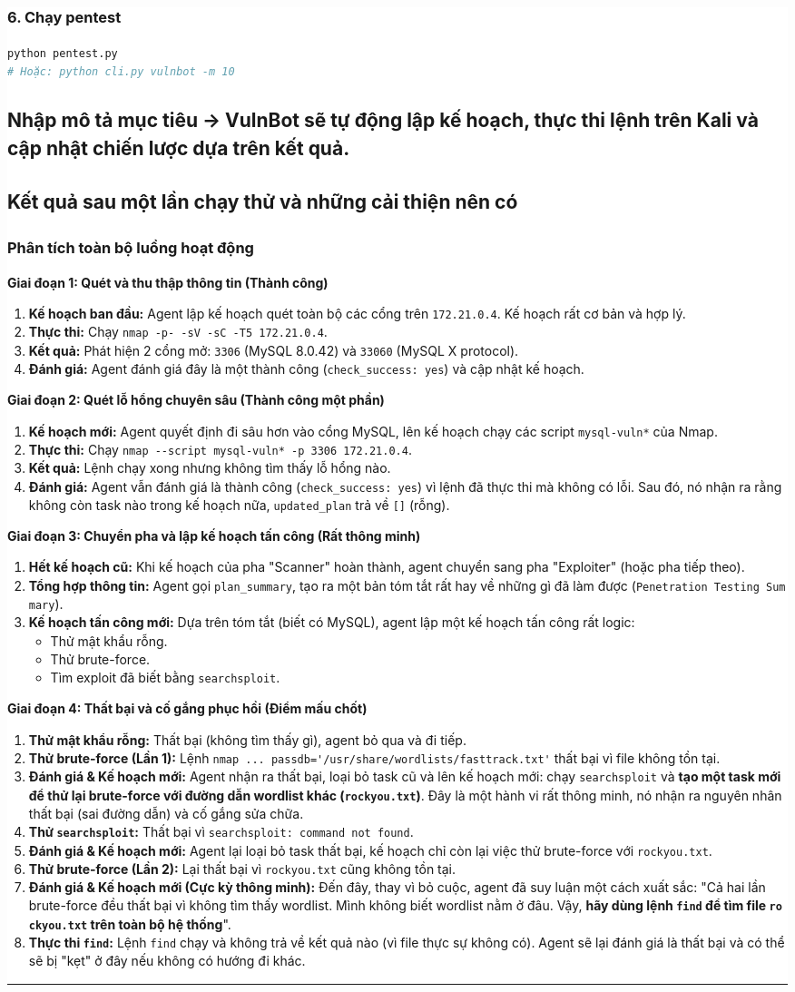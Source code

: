 ### **6. Chạy pentest**

```bash
python pentest.py
# Hoặc: python cli.py vulnbot -m 10
```

## **Nhập mô tả mục tiêu** → VulnBot sẽ tự động lập kế hoạch, thực thi lệnh trên Kali và cập nhật chiến lược dựa trên kết quả.

## Kết quả sau một lần chạy thử và những cải thiện nên có

### Phân tích toàn bộ luồng hoạt động

**Giai đoạn 1: Quét và thu thập thông tin (Thành công)**

1.  **Kế hoạch ban đầu:** Agent lập kế hoạch quét toàn bộ các cổng trên `172.21.0.4`. Kế hoạch rất cơ bản và hợp lý.
2.  **Thực thi:** Chạy `nmap -p- -sV -sC -T5 172.21.0.4`.
3.  **Kết quả:** Phát hiện 2 cổng mở: `3306` (MySQL 8.0.42) và `33060` (MySQL X protocol).
4.  **Đánh giá:** Agent đánh giá đây là một thành công (`check_success: yes`) và cập nhật kế hoạch.

**Giai đoạn 2: Quét lỗ hổng chuyên sâu (Thành công một phần)**

1.  **Kế hoạch mới:** Agent quyết định đi sâu hơn vào cổng MySQL, lên kế hoạch chạy các script `mysql-vuln*` của Nmap.
2.  **Thực thi:** Chạy `nmap --script mysql-vuln* -p 3306 172.21.0.4`.
3.  **Kết quả:** Lệnh chạy xong nhưng không tìm thấy lỗ hổng nào.
4.  **Đánh giá:** Agent vẫn đánh giá là thành công (`check_success: yes`) vì lệnh đã thực thi mà không có lỗi. Sau đó, nó nhận ra rằng không còn task nào trong kế hoạch nữa, `updated_plan` trả về `[]` (rỗng).

**Giai đoạn 3: Chuyển pha và lập kế hoạch tấn công (Rất thông minh)**

1.  **Hết kế hoạch cũ:** Khi kế hoạch của pha "Scanner" hoàn thành, agent chuyển sang pha "Exploiter" (hoặc pha tiếp theo).
2.  **Tổng hợp thông tin:** Agent gọi `plan_summary`, tạo ra một bản tóm tắt rất hay về những gì đã làm được (`Penetration Testing Summary`).
3.  **Kế hoạch tấn công mới:** Dựa trên tóm tắt (biết có MySQL), agent lập một kế hoạch tấn công rất logic:
    - Thử mật khẩu rỗng.
    - Thử brute-force.
    - Tìm exploit đã biết bằng `searchsploit`.

**Giai đoạn 4: Thất bại và cố gắng phục hồi (Điểm mấu chốt)**

1.  **Thử mật khẩu rỗng:** Thất bại (không tìm thấy gì), agent bỏ qua và đi tiếp.
2.  **Thử brute-force (Lần 1):** Lệnh `nmap ... passdb='/usr/share/wordlists/fasttrack.txt'` thất bại vì file không tồn tại.
3.  **Đánh giá & Kế hoạch mới:** Agent nhận ra thất bại, loại bỏ task cũ và lên kế hoạch mới: chạy `searchsploit` và **tạo một task mới để thử lại brute-force với đường dẫn wordlist khác (`rockyou.txt`)**. Đây là một hành vi rất thông minh, nó nhận ra nguyên nhân thất bại (sai đường dẫn) và cố gắng sửa chữa.
4.  **Thử `searchsploit`:** Thất bại vì `searchsploit: command not found`.
5.  **Đánh giá & Kế hoạch mới:** Agent lại loại bỏ task thất bại, kế hoạch chỉ còn lại việc thử brute-force với `rockyou.txt`.
6.  **Thử brute-force (Lần 2):** Lại thất bại vì `rockyou.txt` cũng không tồn tại.
7.  **Đánh giá & Kế hoạch mới (Cực kỳ thông minh):** Đến đây, thay vì bỏ cuộc, agent đã suy luận một cách xuất sắc: "Cả hai lần brute-force đều thất bại vì không tìm thấy wordlist. Mình không biết wordlist nằm ở đâu. Vậy, **hãy dùng lệnh `find` để tìm file `rockyou.txt` trên toàn bộ hệ thống**".
8.  **Thực thi `find`:** Lệnh `find` chạy và không trả về kết quả nào (vì file thực sự không có). Agent sẽ lại đánh giá là thất bại và có thể sẽ bị "kẹt" ở đây nếu không có hướng đi khác.

---